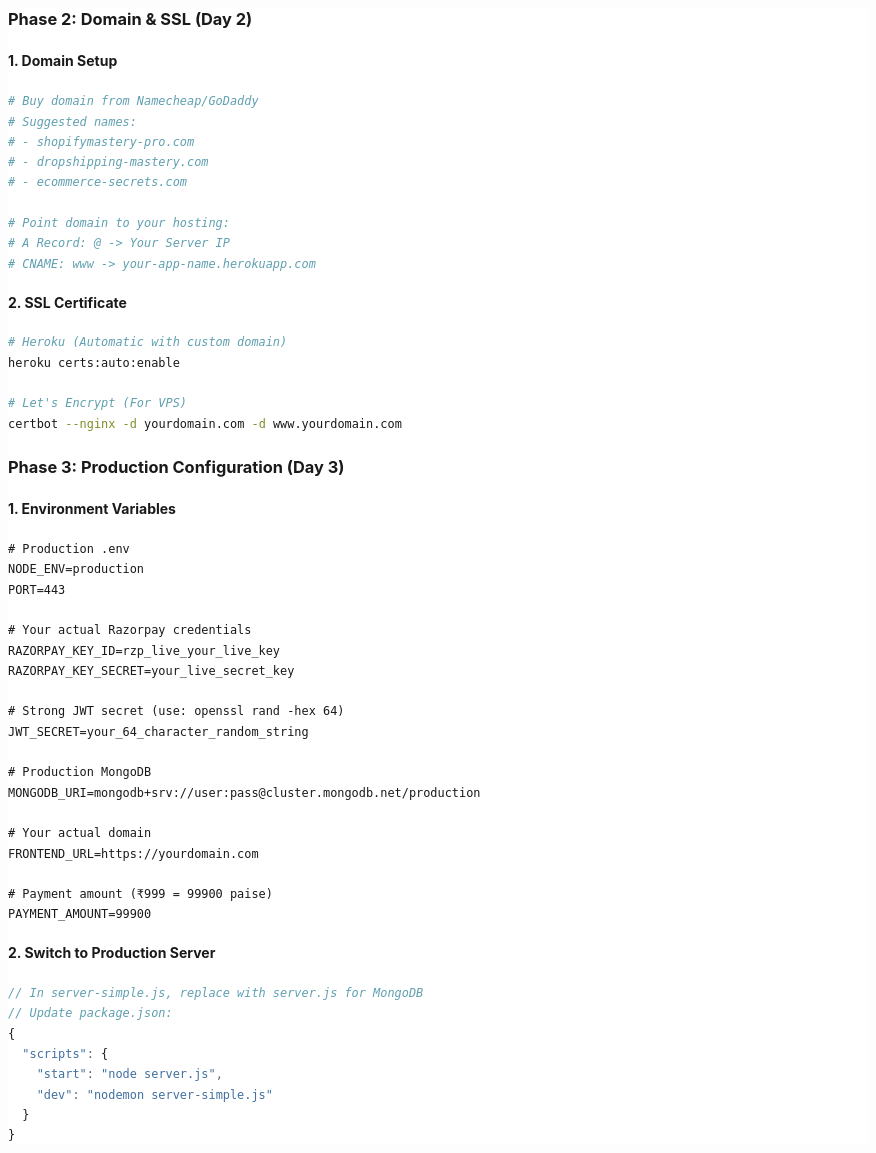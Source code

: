 ### Phase 2: Domain & SSL (Day 2)

#### 1. **Domain Setup**
```bash
# Buy domain from Namecheap/GoDaddy
# Suggested names:
# - shopifymastery-pro.com
# - dropshipping-mastery.com
# - ecommerce-secrets.com

# Point domain to your hosting:
# A Record: @ -> Your Server IP
# CNAME: www -> your-app-name.herokuapp.com
```

#### 2. **SSL Certificate**
```bash
# Heroku (Automatic with custom domain)
heroku certs:auto:enable

# Let's Encrypt (For VPS)
certbot --nginx -d yourdomain.com -d www.yourdomain.com
```

### Phase 3: Production Configuration (Day 3)

#### 1. **Environment Variables**
```env
# Production .env
NODE_ENV=production
PORT=443

# Your actual Razorpay credentials
RAZORPAY_KEY_ID=rzp_live_your_live_key
RAZORPAY_KEY_SECRET=your_live_secret_key

# Strong JWT secret (use: openssl rand -hex 64)
JWT_SECRET=your_64_character_random_string

# Production MongoDB
MONGODB_URI=mongodb+srv://user:pass@cluster.mongodb.net/production

# Your actual domain
FRONTEND_URL=https://yourdomain.com

# Payment amount (₹999 = 99900 paise)
PAYMENT_AMOUNT=99900
```

#### 2. **Switch to Production Server**
```javascript
// In server-simple.js, replace with server.js for MongoDB
// Update package.json:
{
  "scripts": {
    "start": "node server.js",
    "dev": "nodemon server-simple.js"
  }
}
```
